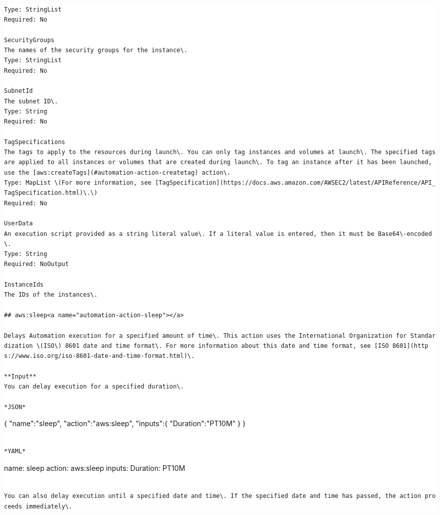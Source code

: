 ```
Type: StringList  
Required: No

SecurityGroups  
The names of the security groups for the instance\.  
Type: StringList  
Required: No

SubnetId  
The subnet ID\.  
Type: String  
Required: No

TagSpecifications  
The tags to apply to the resources during launch\. You can only tag instances and volumes at launch\. The specified tags are applied to all instances or volumes that are created during launch\. To tag an instance after it has been launched, use the [aws:createTags](#automation-action-createtag) action\.  
Type: MapList \(For more information, see [TagSpecification](https://docs.aws.amazon.com/AWSEC2/latest/APIReference/API_TagSpecification.html)\.\)  
Required: No

UserData  
An execution script provided as a string literal value\. If a literal value is entered, then it must be Base64\-encoded\.  
Type: String  
Required: NoOutput

InstanceIds  
The IDs of the instances\.

## aws:sleep<a name="automation-action-sleep"></a>

Delays Automation execution for a specified amount of time\. This action uses the International Organization for Standardization \(ISO\) 8601 date and time format\. For more information about this date and time format, see [ISO 8601](https://www.iso.org/iso-8601-date-and-time-format.html)\.

**Input**  
You can delay execution for a specified duration\. 

*JSON*

```
{
   "name":"sleep",
   "action":"aws:sleep",
   "inputs":{
      "Duration":"PT10M"
   }
}
```

*YAML*

```
name: sleep
action: aws:sleep
inputs:
  Duration: PT10M
```

You can also delay execution until a specified date and time\. If the specified date and time has passed, the action proceeds immediately\. 

```